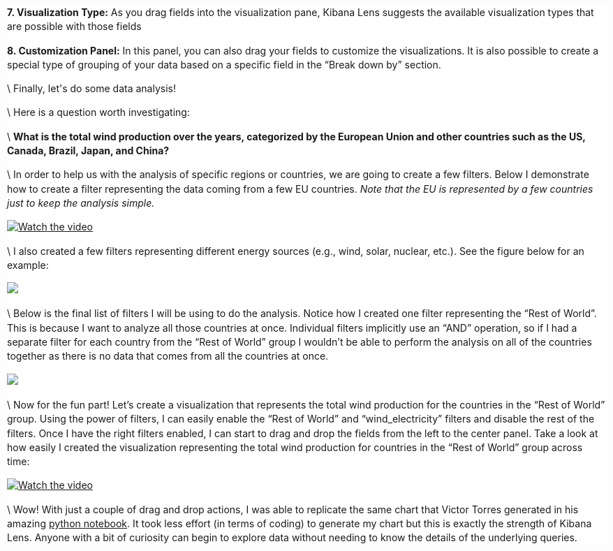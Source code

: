 **7. Visualization Type:** As you drag fields into the visualization pane, Kibana Lens suggests the available visualization types that are possible with those fields

**8. Customization Panel:** In this panel, you can also drag your fields to customize the visualizations. It is also possible to create a special type of grouping of your data based on a specific field in the “Break down by” section.

\\
Finally, let's do some data analysis!

\\
Here is a question worth investigating:

\\
**What is the total wind production over the years, categorized by the European Union and other countries such as the US, Canada, Brazil, Japan, and China?**

\\
In order to help us with the analysis of specific regions or countries, we are going to create a few filters. Below I demonstrate how to create a filter representing the data coming from a few EU countries. *Note that the EU is represented by a few countries just to keep the analysis simple.*


[![Watch the video](https://img.youtube.com/vi/827EacweJWY/maxresdefault.jpg)](https://www.youtube.com/embed/jW6GZ1ZkQuI)

\\
I also created a few filters representing different energy sources (e.g., wind, solar, nuclear, etc.). See the figure below for an example:


![](https://miro.medium.com/max/2124/0*l2DkiwLCOotVOD5h)

\\
Below is the final list of filters I will be using to do the analysis. Notice how I created one filter representing the “Rest of World”. This is because I want to analyze all those countries at once. Individual filters implicitly use an “AND” operation, so if I had a separate filter for each country from the “Rest of World” group I wouldn’t be able to perform the analysis on all of the countries together as there is no data that comes from all the countries at once.

![](https://miro.medium.com/max/2832/0*NsHWlsOLb2jY5K7E)

\\
Now for the fun part! Let’s create a visualization that represents the total wind production for the countries in the “Rest of World” group. Using the power of filters, I can easily enable the “Rest of World” and “wind_electricity” filters and disable the rest of the filters. Once I have the right filters enabled, I can start to drag and drop the fields from the left to the center panel. Take a look at how easily I created the visualization representing the total wind production for countries in the “Rest of World” group across time:

[![Watch the video](https://img.youtube.com/vi/qgTKGR6MMmQ/maxresdefault.jpg)](https://youtu.be/qgTKGR6MMmQ)

\\
Wow! With just a couple of drag and drop actions, I was able to replicate the same chart that Victor Torres generated in his amazing [python notebook]( https://www.kaggle.com/vtorreslopez/wind-solar-and-nuclear-energy-production "python notebook"). It took less effort (in terms of coding) to generate my chart but this is exactly the strength of Kibana Lens. Anyone with a bit of curiosity can begin to explore data without needing to know the details of the underlying queries.
